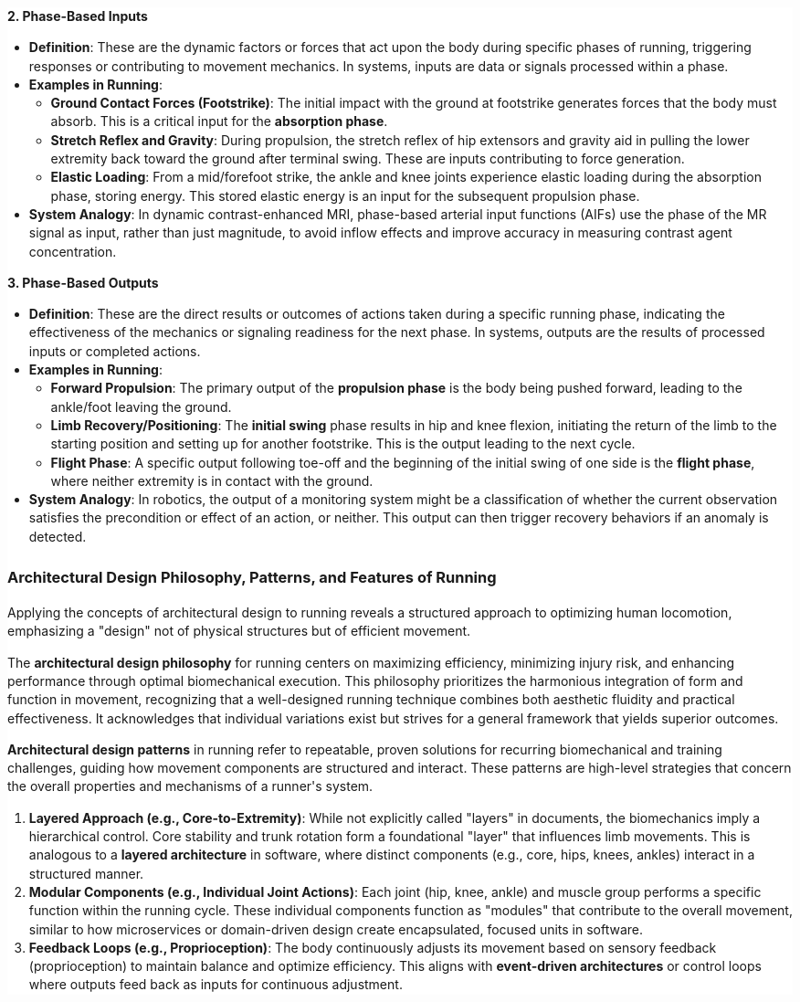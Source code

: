 **2. Phase-Based Inputs**
*   **Definition**: These are the dynamic factors or forces that act upon the body during specific phases of running, triggering responses or contributing to movement mechanics. In systems, inputs are data or signals processed within a phase.
*   **Examples in Running**:
    *   **Ground Contact Forces (Footstrike)**: The initial impact with the ground at footstrike generates forces that the body must absorb. This is a critical input for the **absorption phase**.
    *   **Stretch Reflex and Gravity**: During propulsion, the stretch reflex of hip extensors and gravity aid in pulling the lower extremity back toward the ground after terminal swing. These are inputs contributing to force generation.
    *   **Elastic Loading**: From a mid/forefoot strike, the ankle and knee joints experience elastic loading during the absorption phase, storing energy. This stored elastic energy is an input for the subsequent propulsion phase.
*   **System Analogy**: In dynamic contrast-enhanced MRI, phase-based arterial input functions (AIFs) use the phase of the MR signal as input, rather than just magnitude, to avoid inflow effects and improve accuracy in measuring contrast agent concentration.

**3. Phase-Based Outputs**
*   **Definition**: These are the direct results or outcomes of actions taken during a specific running phase, indicating the effectiveness of the mechanics or signaling readiness for the next phase. In systems, outputs are the results of processed inputs or completed actions.
*   **Examples in Running**:
    *   **Forward Propulsion**: The primary output of the **propulsion phase** is the body being pushed forward, leading to the ankle/foot leaving the ground.
    *   **Limb Recovery/Positioning**: The **initial swing** phase results in hip and knee flexion, initiating the return of the limb to the starting position and setting up for another footstrike. This is the output leading to the next cycle.
    *   **Flight Phase**: A specific output following toe-off and the beginning of the initial swing of one side is the **flight phase**, where neither extremity is in contact with the ground.
*   **System Analogy**: In robotics, the output of a monitoring system might be a classification of whether the current observation satisfies the precondition or effect of an action, or neither. This output can then trigger recovery behaviors if an anomaly is detected.

### Architectural Design Philosophy, Patterns, and Features of Running

Applying the concepts of architectural design to running reveals a structured approach to optimizing human locomotion, emphasizing a "design" not of physical structures but of efficient movement.

The **architectural design philosophy** for running centers on maximizing efficiency, minimizing injury risk, and enhancing performance through optimal biomechanical execution. This philosophy prioritizes the harmonious integration of form and function in movement, recognizing that a well-designed running technique combines both aesthetic fluidity and practical effectiveness. It acknowledges that individual variations exist but strives for a general framework that yields superior outcomes.

**Architectural design patterns** in running refer to repeatable, proven solutions for recurring biomechanical and training challenges, guiding how movement components are structured and interact. These patterns are high-level strategies that concern the overall properties and mechanisms of a runner's system.
1.  **Layered Approach (e.g., Core-to-Extremity)**: While not explicitly called "layers" in documents, the biomechanics imply a hierarchical control. Core stability and trunk rotation form a foundational "layer" that influences limb movements. This is analogous to a **layered architecture** in software, where distinct components (e.g., core, hips, knees, ankles) interact in a structured manner.
2.  **Modular Components (e.g., Individual Joint Actions)**: Each joint (hip, knee, ankle) and muscle group performs a specific function within the running cycle. These individual components function as "modules" that contribute to the overall movement, similar to how microservices or domain-driven design create encapsulated, focused units in software.
3.  **Feedback Loops (e.g., Proprioception)**: The body continuously adjusts its movement based on sensory feedback (proprioception) to maintain balance and optimize efficiency. This aligns with **event-driven architectures** or control loops where outputs feed back as inputs for continuous adjustment.
